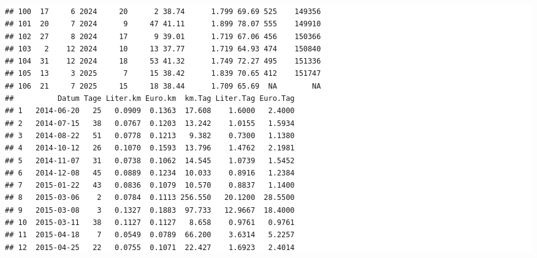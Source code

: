     ## 100  17     6 2024     20      2 38.74      1.799 69.69 525    149356
    ## 101  20     7 2024      9     47 41.11      1.899 78.07 555    149910
    ## 102  27     8 2024     17      9 39.01      1.719 67.06 456    150366
    ## 103   2    12 2024     10     13 37.77      1.719 64.93 474    150840
    ## 104  31    12 2024     18     53 41.32      1.749 72.27 495    151336
    ## 105  13     3 2025      7     15 38.42      1.839 70.65 412    151747
    ## 106  21     7 2025     15     18 38.44      1.709 65.69  NA        NA
    ##          Datum Tage Liter.km Euro.km  km.Tag Liter.Tag Euro.Tag
    ## 1   2014-06-20   25   0.0909  0.1363  17.608    1.6000   2.4000
    ## 2   2014-07-15   38   0.0767  0.1203  13.242    1.0155   1.5934
    ## 3   2014-08-22   51   0.0778  0.1213   9.382    0.7300   1.1380
    ## 4   2014-10-12   26   0.1070  0.1593  13.796    1.4762   2.1981
    ## 5   2014-11-07   31   0.0738  0.1062  14.545    1.0739   1.5452
    ## 6   2014-12-08   45   0.0889  0.1234  10.033    0.8916   1.2384
    ## 7   2015-01-22   43   0.0836  0.1079  10.570    0.8837   1.1400
    ## 8   2015-03-06    2   0.0784  0.1113 256.550   20.1200  28.5500
    ## 9   2015-03-08    3   0.1327  0.1883  97.733   12.9667  18.4000
    ## 10  2015-03-11   38   0.1127  0.1127   8.658    0.9761   0.9761
    ## 11  2015-04-18    7   0.0549  0.0789  66.200    3.6314   5.2257
    ## 12  2015-04-25   22   0.0755  0.1071  22.427    1.6923   2.4014